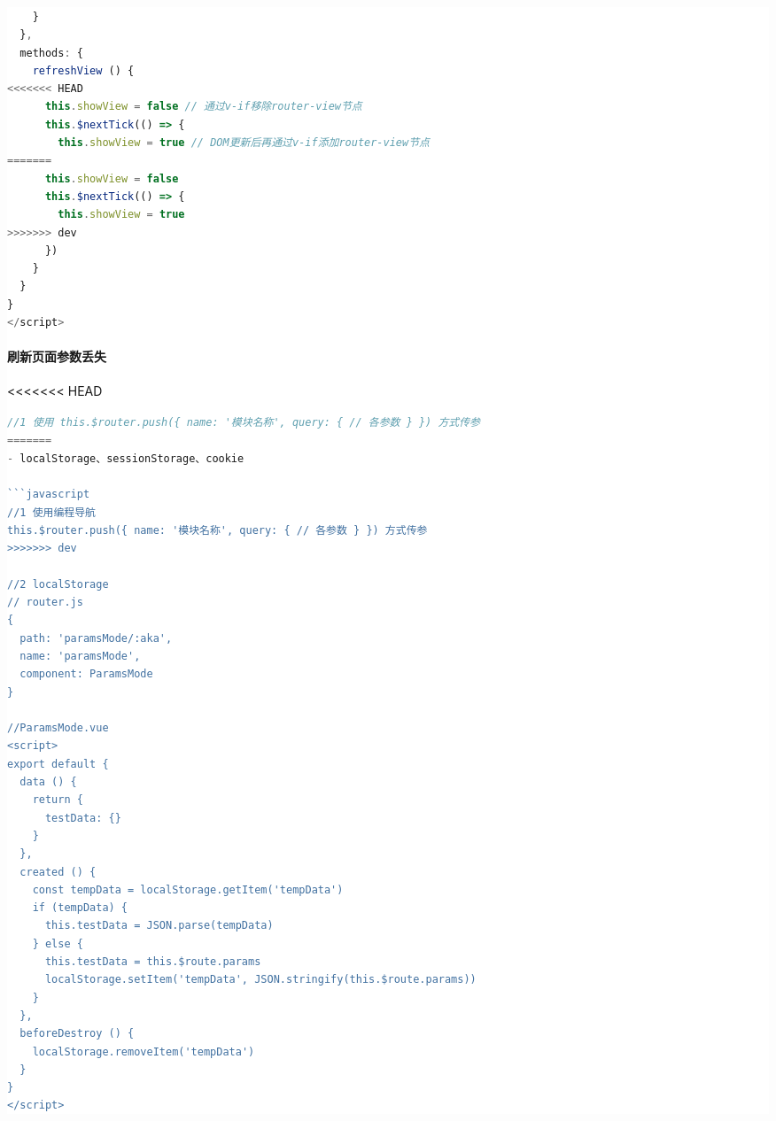 ```javascript
    }
  },
  methods: {
    refreshView () {
<<<<<<< HEAD
      this.showView = false // 通过v-if移除router-view节点
      this.$nextTick(() => {
        this.showView = true // DOM更新后再通过v-if添加router-view节点
=======
      this.showView = false
      this.$nextTick(() => {
        this.showView = true
>>>>>>> dev
      })
    }
  }
}
</script>
```

#### 刷新页面参数丢失

<<<<<<< HEAD
```javascript
//1 使用 this.$router.push({ name: '模块名称', query: { // 各参数 } }) 方式传参
=======
- localStorage、sessionStorage、cookie

```javascript
//1 使用编程导航 
this.$router.push({ name: '模块名称', query: { // 各参数 } }) 方式传参
>>>>>>> dev

//2 localStorage
// router.js
{
  path: 'paramsMode/:aka',
  name: 'paramsMode',
  component: ParamsMode
}

//ParamsMode.vue
<script>
export default {
  data () {
    return {
      testData: {}
    }
  },
  created () {
    const tempData = localStorage.getItem('tempData')
    if (tempData) {
      this.testData = JSON.parse(tempData)
    } else {
      this.testData = this.$route.params
      localStorage.setItem('tempData', JSON.stringify(this.$route.params))
    }
  },
  beforeDestroy () {
    localStorage.removeItem('tempData')
  }
}
</script>
```